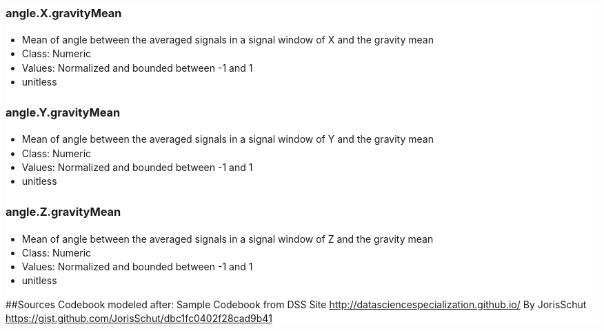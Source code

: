### angle.X.gravityMean                 
- Mean of angle between the averaged signals in a signal window of X and the gravity mean
 - Class: Numeric
 - Values: Normalized and bounded between -1 and 1
- unitless

### angle.Y.gravityMean                 
- Mean of angle between the averaged signals in a signal window of Y and the gravity mean
 - Class: Numeric
 - Values: Normalized and bounded between -1 and 1
- unitless

### angle.Z.gravityMean                 
- Mean of angle between the averaged signals in a signal window of Z and the gravity mean
 - Class: Numeric
 - Values: Normalized and bounded between -1 and 1
- unitless






##Sources
Codebook modeled after:
Sample Codebook from DSS Site http://datasciencespecialization.github.io/
By JorisSchut https://gist.github.com/JorisSchut/dbc1fc0402f28cad9b41


